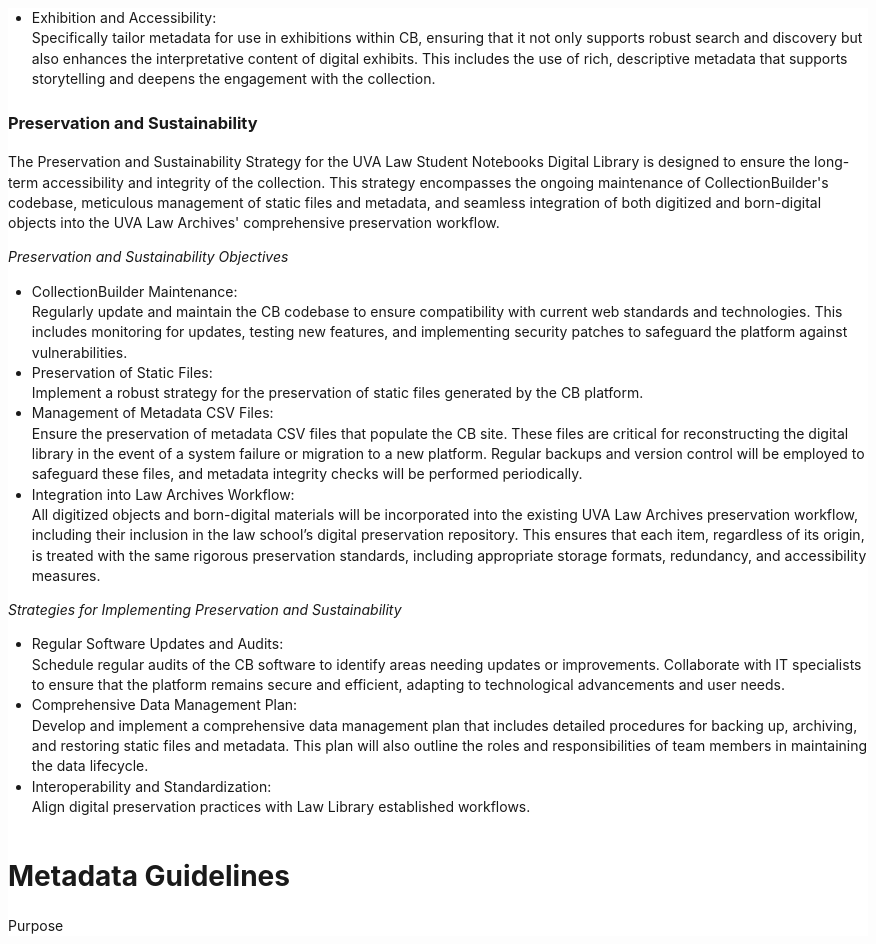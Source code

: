 * Exhibition and Accessibility:  \
Specifically tailor metadata for use in exhibitions within CB, ensuring that it not only supports robust search and discovery but also enhances the interpretative content of digital exhibits. This includes the use of rich, descriptive metadata that supports storytelling and deepens the engagement with the collection.


### Preservation and Sustainability

The Preservation and Sustainability Strategy for the UVA Law Student Notebooks Digital Library is designed to ensure the long-term accessibility and integrity of the collection. This strategy encompasses the ongoing maintenance of CollectionBuilder's codebase, meticulous management of static files and metadata, and seamless integration of both digitized and born-digital objects into the UVA Law Archives' comprehensive preservation workflow.

_Preservation and Sustainability Objectives_



* CollectionBuilder Maintenance:  \
Regularly update and maintain the CB codebase to ensure compatibility with current web standards and technologies. This includes monitoring for updates, testing new features, and implementing security patches to safeguard the platform against vulnerabilities.
* Preservation of Static Files:  \
Implement a robust strategy for the preservation of static files generated by the CB platform. 
* Management of Metadata CSV Files:  \
Ensure the preservation of metadata CSV files that populate the CB site. These files are critical for reconstructing the digital library in the event of a system failure or migration to a new platform. Regular backups and version control will be employed to safeguard these files, and metadata integrity checks will be performed periodically.
* Integration into Law Archives Workflow:  \
All digitized objects and born-digital materials will be incorporated into the existing UVA Law Archives preservation workflow, including their inclusion in the law school’s digital preservation repository. This ensures that each item, regardless of its origin, is treated with the same rigorous preservation standards, including appropriate storage formats, redundancy, and accessibility measures.

_Strategies for Implementing Preservation and Sustainability_



* Regular Software Updates and Audits:  \
Schedule regular audits of the CB software to identify areas needing updates or improvements. Collaborate with IT specialists to ensure that the platform remains secure and efficient, adapting to technological advancements and user needs.
* Comprehensive Data Management Plan:  \
Develop and implement a comprehensive data management plan that includes detailed procedures for backing up, archiving, and restoring static files and metadata. This plan will also outline the roles and responsibilities of team members in maintaining the data lifecycle.
* Interoperability and Standardization:  \
Align digital preservation practices with Law Library established workflows.


# Metadata Guidelines

Purpose
